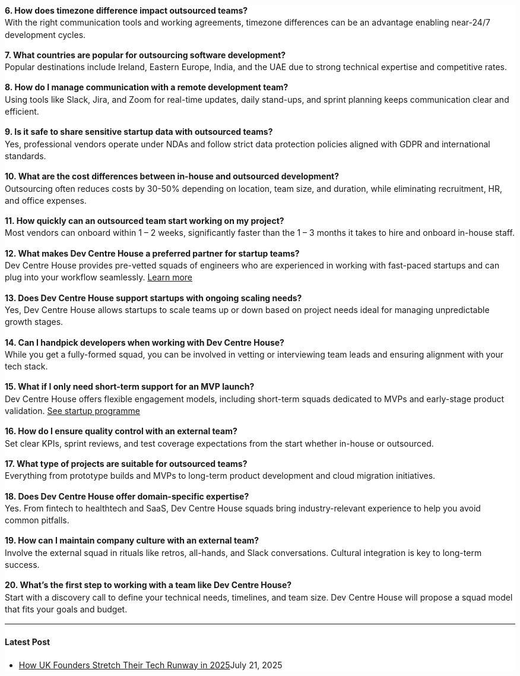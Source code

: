 <p><strong>6. How does timezone difference impact outsourced teams?</strong><br/>With the right communication tools and working agreements, timezone differences can be an advantage enabling near-24/7 development cycles.</p>
<p><strong>7. What countries are popular for outsourcing software development?</strong><br/>Popular destinations include Ireland, Eastern Europe, India, and the UAE due to strong technical expertise and competitive rates.</p>
<p><strong>8. How do I manage communication with a remote development team?</strong><br/>Using tools like Slack, Jira, and Zoom for real-time updates, daily stand-ups, and sprint planning keeps communication clear and efficient.</p>
<p><strong>9. Is it safe to share sensitive startup data with outsourced teams?</strong><br/>Yes, professional vendors operate under NDAs and follow strict data protection policies aligned with GDPR and international standards.</p>
<p><strong>10. What are the cost differences between in-house and outsourced development?</strong><br/>Outsourcing often reduces costs by 30-50% depending on location, team size, and duration, while eliminating recruitment, HR, and office expenses.</p>
<p><strong>11. How quickly can an outsourced team start working on my project?</strong><br/>Most vendors can onboard within 1 – 2 weeks, significantly faster than the 1 – 3 months it takes to hire and onboard in-house staff.</p>
<p><strong>12. What makes Dev Centre House a preferred partner for startup teams?</strong><br/>Dev Centre House provides pre-vetted squads of engineers who are experienced in working with fast-paced startups and can plug into your workflow seamlessly. <a class="" href="https://www.devcentrehouse.eu/en/services/team-augmentation-experts">Learn more</a></p>
<p><strong>13. Does Dev Centre House support startups with ongoing scaling needs?</strong><br/>Yes, Dev Centre House allows startups to scale teams up or down based on project needs ideal for managing unpredictable growth stages.</p>
<p><strong>14. Can I handpick developers when working with Dev Centre House?</strong><br/>While you get a fully-formed squad, you can be involved in vetting or interviewing team leads and ensuring alignment with your tech stack.</p>
<p><strong>15. What if I only need short-term support for an MVP launch?</strong><br/>Dev Centre House offers flexible engagement models, including short-term squads dedicated to MVPs and early-stage product validation. <a class="" href="https://www.devcentrehouse.eu/en/startup-program">See startup programme</a></p>
<p><strong>16. How do I ensure quality control with an external team?</strong><br/>Set clear KPIs, sprint reviews, and test coverage expectations from the start whether in-house or outsourced.</p>
<p><strong>17. What type of projects are suitable for outsourced teams?</strong><br/>Everything from prototype builds and MVPs to long-term product development and cloud migration initiatives.</p>
<p><strong>18. Does Dev Centre House offer domain-specific expertise?</strong><br/>Yes. From fintech to healthtech and SaaS, Dev Centre House squads bring industry-relevant experience to help you avoid common pitfalls.</p>
<p><strong>19. How can I maintain company culture with an external team?</strong><br/>Involve the external squad in rituals like retros, all-hands, and Slack conversations. Cultural integration is key to long-term success.</p>
<p><strong>20. What’s the first step to working with a team like Dev Centre House?</strong><br/>Start with a discovery call to define your technical needs, timelines, and team size. Dev Centre House will propose a squad model that fits your goals and budget.</p>
<p></p>




</div></div>
</div>
<div class="wp-block-column is-layout-flow wp-block-column-is-layout-flow" style="flex-basis:30%"><aside class="wp-block-template-part">
<div class="wp-block-group is-layout-flow wp-container-core-group-is-layout-0ba1ad86 wp-block-group-is-layout-flow" style="padding-right:0;padding-left:0">
<hr class="wp-block-separator has-text-color has-contrast-color has-alpha-channel-opacity has-contrast-background-color has-background is-style-wide"/>
<h4 class="wp-block-heading has-large-font-size"><strong>Latest Post</strong></h4>
<ul class="wp-block-latest-posts__list has-dates wp-block-latest-posts" style="margin-top:0;margin-bottom:0;margin-left:0;margin-right:0;"><li><a class="wp-block-latest-posts__post-title" href="https://www.devcentrehouse.eu/blogs/uk-founders-tech-runway-strategies-2025/">How UK Founders Stretch Their Tech Runway in 2025</a><time class="wp-block-latest-posts__post-date" datetime="2025-07-21T12:16:21+00:00">July 21, 2025</time></li>
